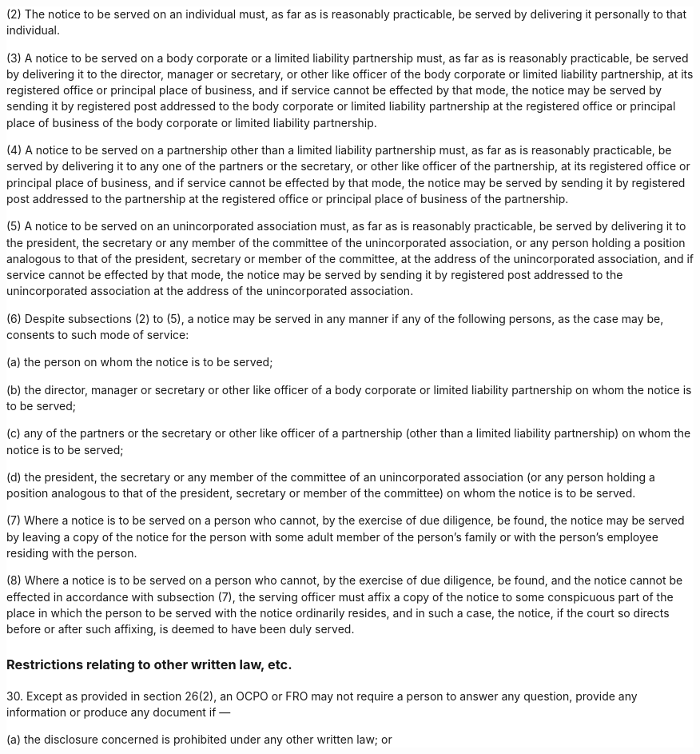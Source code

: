(2) The notice to be served on an individual must, as far as is reasonably practicable, be served by delivering it personally to that individual.

(3) A notice to be served on a body corporate or a limited liability partnership must, as far as is reasonably practicable, be served by delivering it to the director, manager or secretary, or other like officer of the body corporate or limited liability partnership, at its registered office or principal place of business, and if service cannot be effected by that mode, the notice may be served by sending it by registered post addressed to the body corporate or limited liability partnership at the registered office or principal place of business of the body corporate or limited liability partnership.

(4) A notice to be served on a partnership other than a limited liability partnership must, as far as is reasonably practicable, be served by delivering it to any one of the partners or the secretary, or other like officer of the partnership, at its registered office or principal place of business, and if service cannot be effected by that mode, the notice may be served by sending it by registered post addressed to the partnership at the registered office or principal place of business of the partnership.

(5) A notice to be served on an unincorporated association must, as far as is reasonably practicable, be served by delivering it to the president, the secretary or any member of the committee of the unincorporated association, or any person holding a position analogous to that of the president, secretary or member of the committee, at the address of the unincorporated association, and if service cannot be effected by that mode, the notice may be served by sending it by registered post addressed to the unincorporated association at the address of the unincorporated association.

(6) Despite subsections (2) to (5), a notice may be served in any manner if any of the following persons, as the case may be, consents to such mode of service:

(a) the person on whom the notice is to be served;

(b) the director, manager or secretary or other like officer of a body corporate or limited liability partnership on whom the notice is to be served;

(c) any of the partners or the secretary or other like officer of a partnership (other than a limited liability partnership) on whom the notice is to be served;

(d) the president, the secretary or any member of the committee of an unincorporated association (or any person holding a position analogous to that of the president, secretary or member of the committee) on whom the notice is to be served.

(7) Where a notice is to be served on a person who cannot, by the exercise of due diligence, be found, the notice may be served by leaving a copy of the notice for the person with some adult member of the person’s family or with the person’s employee residing with the person.

(8) Where a notice is to be served on a person who cannot, by the exercise of due diligence, be found, and the notice cannot be effected in accordance with subsection (7), the serving officer must affix a copy of the notice to some conspicuous part of the place in which the person to be served with the notice ordinarily resides, and in such a case, the notice, if the court so directs before or after such affixing, is deemed to have been duly served.

### Restrictions relating to other written law, etc.

30\. Except as provided in section 26(2), an OCPO or FRO may not require a person to answer any question, provide any information or produce any document if —

(a) the disclosure concerned is prohibited under any other written law; or
